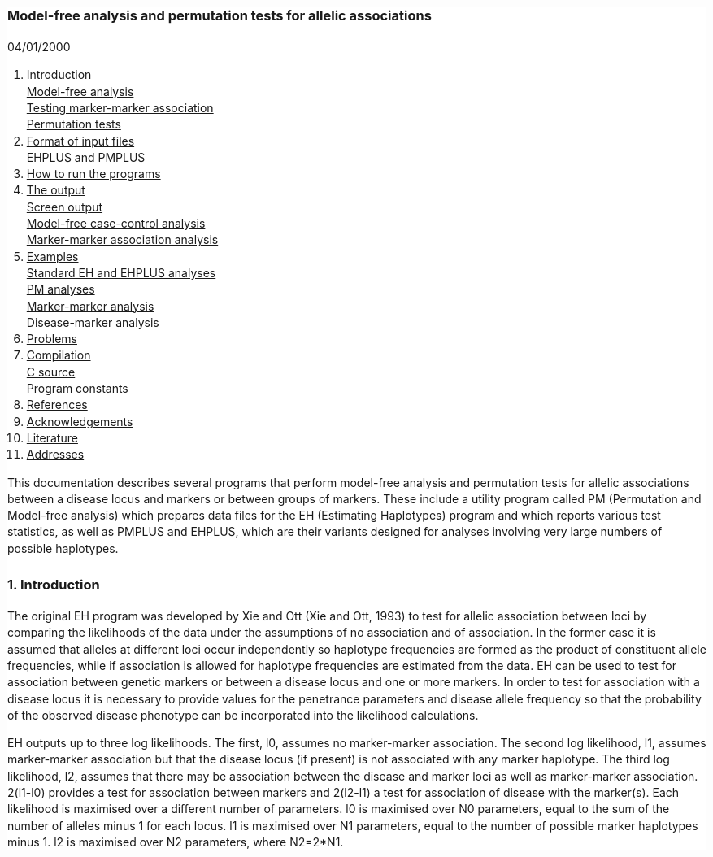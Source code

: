 ### Model-free analysis and permutation tests for allelic associations

04/01/2000

1.  [Introduction](#anchor171318)  
    [Model-free analysis](#anchor175938)  
    [Testing marker-marker association](#anchor176235)  
    [Permutation tests](#anchor176601)
2.  [Format of input files](#anchor177243)  
    [EHPLUS and PMPLUS](#anchor177658)
3.  [How to run the programs](#anchor177948)
4.  [The output](#anchor178242)  
    [Screen output](#anchor178473)  
    [Model-free case-control analysis](#anchor178842)  
    [Marker-marker association analysis](#anchor179076)
5.  [Examples](#anchor179349)  
    [Standard EH and EHPLUS analyses](#anchor179593)  
    [PM analyses](#anchor180163)  
    [Marker-marker analysis](#anchor180651)  
    [Disease-marker analysis](#anchor181458)
6.  [Problems](#anchor182061)
7.  [Compilation](#anchor182295)  
    [C source](#anchor182542)  
    [Program constants](#anchor182885)
8.  [References](#anchor183284)
9.  [Acknowledgements](#anchor183683)
10.  [Literature](#anchor184045)
11.  [Addresses](#anchor184384)  

This documentation describes several programs that perform model-free analysis and permutation tests for allelic associations between a disease locus and markers or between groups of markers. These include a utility program called PM (Permutation and Model-free analysis) which prepares data files for the EH (Estimating Haplotypes) program and which reports various test statistics, as well as PMPLUS and EHPLUS, which are their variants designed for analyses involving very large numbers of possible haplotypes.

### <a name="anchor171318"></a>1\. Introduction

The original EH program was developed by Xie and Ott (Xie and Ott, 1993) to test for allelic association between loci by comparing the likelihoods of the data under the assumptions of no association and of association. In the former case it is assumed that alleles at different loci occur independently so haplotype frequencies are formed as the product of constituent allele frequencies, while if association is allowed for haplotype frequencies are estimated from the data. EH can be used to test for association between genetic markers or between a disease locus and one or more markers. In order to test for association with a disease locus it is necessary to provide values for the penetrance parameters and disease allele frequency so that the probability of the observed disease phenotype can be incorporated into the likelihood calculations.

EH outputs up to three log likelihoods. The first, l0, assumes no marker-marker association. The second log likelihood, l1, assumes marker-marker association but that the disease locus (if present) is not associated with any marker haplotype. The third log likelihood, l2, assumes that there may be association between the disease and marker loci as well as marker-marker association. 2(l1-l0) provides a test for association between markers and 2(l2-l1) a test for association of disease with the marker(s). Each likelihood is maximised over a different number of parameters. l0 is maximised over N0 parameters, equal to the sum of the number of alleles minus 1 for each locus. l1 is maximised over N1 parameters, equal to the number of possible marker haplotypes minus 1\. l2 is maximised over N2 parameters, where N2=2*N1.  
